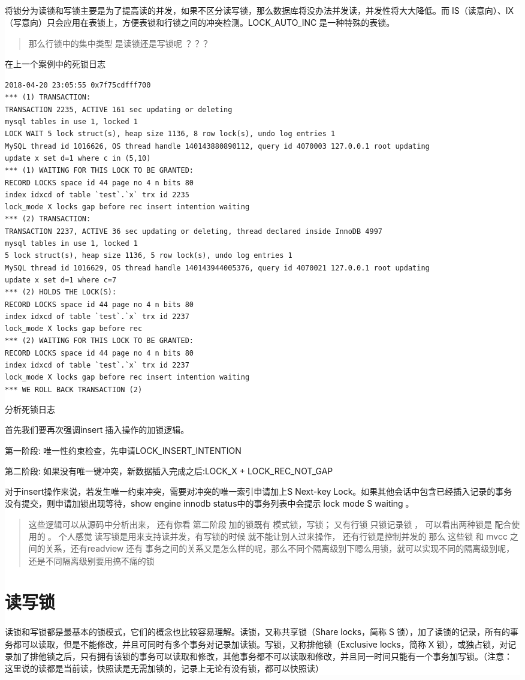 将锁分为读锁和写锁主要是为了提高读的并发，如果不区分读写锁，那么数据库将没办法并发读，并发性将大大降低。而 IS（读意向）、IX（写意向）只会应用在表锁上，方便表锁和行锁之间的冲突检测。LOCK_AUTO_INC 是一种特殊的表锁。


> 那么行锁中的集中类型 是读锁还是写锁呢 ？？？

在上一个案例中的死锁日志
```
2018-04-20 23:05:55 0x7f75cdfff700
*** (1) TRANSACTION:
TRANSACTION 2235, ACTIVE 161 sec updating or deleting
mysql tables in use 1, locked 1
LOCK WAIT 5 lock struct(s), heap size 1136, 8 row lock(s), undo log entries 1
MySQL thread id 1016626, OS thread handle 140143880890112, query id 4070003 127.0.0.1 root updating
update x set d=1 where c in (5,10)
*** (1) WAITING FOR THIS LOCK TO BE GRANTED:
RECORD LOCKS space id 44 page no 4 n bits 80 
index idxcd of table `test`.`x` trx id 2235 
lock_mode X locks gap before rec insert intention waiting
*** (2) TRANSACTION:
TRANSACTION 2237, ACTIVE 36 sec updating or deleting, thread declared inside InnoDB 4997
mysql tables in use 1, locked 1
5 lock struct(s), heap size 1136, 5 row lock(s), undo log entries 1
MySQL thread id 1016629, OS thread handle 140143944005376, query id 4070021 127.0.0.1 root updating
update x set d=1 where c=7
*** (2) HOLDS THE LOCK(S):
RECORD LOCKS space id 44 page no 4 n bits 80 
index idxcd of table `test`.`x` trx id 2237 
lock_mode X locks gap before rec
*** (2) WAITING FOR THIS LOCK TO BE GRANTED:
RECORD LOCKS space id 44 page no 4 n bits 80 
index idxcd of table `test`.`x` trx id 2237 
lock_mode X locks gap before rec insert intention waiting
*** WE ROLL BACK TRANSACTION (2)
```

分析死锁日志


首先我们要再次强调insert 插入操作的加锁逻辑。

第一阶段: 唯一性约束检查，先申请LOCK_INSERT_INTENTION

第二阶段: 如果没有唯一键冲突，新数据插入完成之后:LOCK_X + LOCK_REC_NOT_GAP

对于insert操作来说，若发生唯一约束冲突，需要对冲突的唯一索引申请加上S Next-key Lock。如果其他会话中包含已经插入记录的事务没有提交，则申请加锁出现等待，show engine innodb status中的事务列表中会提示 lock mode S waiting 。

> 这些逻辑可以从源码中分析出来， 还有你看 第二阶段 加的锁既有 模式锁，写锁； 又有行锁 只锁记录锁 ，
> 可以看出两种锁是 配合使用的 。
>   个人感觉 读写锁是用来支持读并发，有写锁的时候 就不能让别人过来操作， 还有行锁是控制并发的
> 那么
> 这些锁 和 mvcc 之间的关系，还有readview 还有 事务之间的关系又是怎么样的呢，那么不同个隔离级别下嗯么用锁，就可以实现不同的隔离级别呢，还是不同隔离级别要用搞不痛的锁


#  读写锁
读锁和写锁都是最基本的锁模式，它们的概念也比较容易理解。读锁，又称共享锁（Share locks，简称 S 锁），加了读锁的记录，所有的事务都可以读取，但是不能修改，并且可同时有多个事务对记录加读锁。写锁，又称排他锁（Exclusive locks，简称 X 锁），或独占锁，对记录加了排他锁之后，只有拥有该锁的事务可以读取和修改，其他事务都不可以读取和修改，并且同一时间只能有一个事务加写锁。（注意：这里说的读都是当前读，快照读是无需加锁的，记录上无论有没有锁，都可以快照读）
